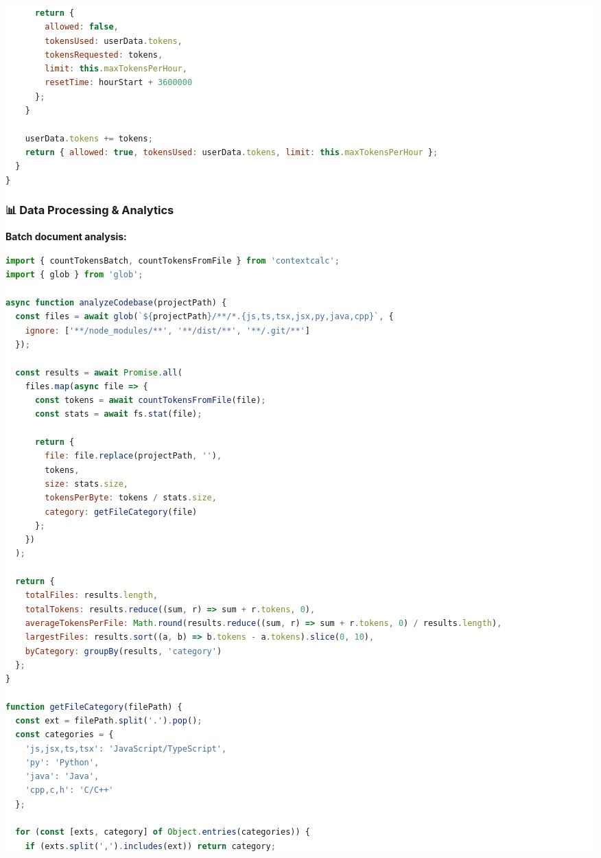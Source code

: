 ```javascript
      return {
        allowed: false,
        tokensUsed: userData.tokens,
        tokensRequested: tokens,
        limit: this.maxTokensPerHour,
        resetTime: hourStart + 3600000
      };
    }
    
    userData.tokens += tokens;
    return { allowed: true, tokensUsed: userData.tokens, limit: this.maxTokensPerHour };
  }
}
```

### 📊 Data Processing & Analytics

**Batch document analysis:**
```javascript
import { countTokensBatch, countTokensFromFile } from 'contextcalc';
import { glob } from 'glob';

async function analyzeCodebase(projectPath) {
  const files = await glob(`${projectPath}/**/*.{js,ts,tsx,jsx,py,java,cpp}`, {
    ignore: ['**/node_modules/**', '**/dist/**', '**/.git/**']
  });
  
  const results = await Promise.all(
    files.map(async file => {
      const tokens = await countTokensFromFile(file);
      const stats = await fs.stat(file);
      
      return {
        file: file.replace(projectPath, ''),
        tokens,
        size: stats.size,
        tokensPerByte: tokens / stats.size,
        category: getFileCategory(file)
      };
    })
  );
  
  return {
    totalFiles: results.length,
    totalTokens: results.reduce((sum, r) => sum + r.tokens, 0),
    averageTokensPerFile: Math.round(results.reduce((sum, r) => sum + r.tokens, 0) / results.length),
    largestFiles: results.sort((a, b) => b.tokens - a.tokens).slice(0, 10),
    byCategory: groupBy(results, 'category')
  };
}

function getFileCategory(filePath) {
  const ext = filePath.split('.').pop();
  const categories = {
    'js,jsx,ts,tsx': 'JavaScript/TypeScript',
    'py': 'Python',
    'java': 'Java',
    'cpp,c,h': 'C/C++'
  };
  
  for (const [exts, category] of Object.entries(categories)) {
    if (exts.split(',').includes(ext)) return category;
```